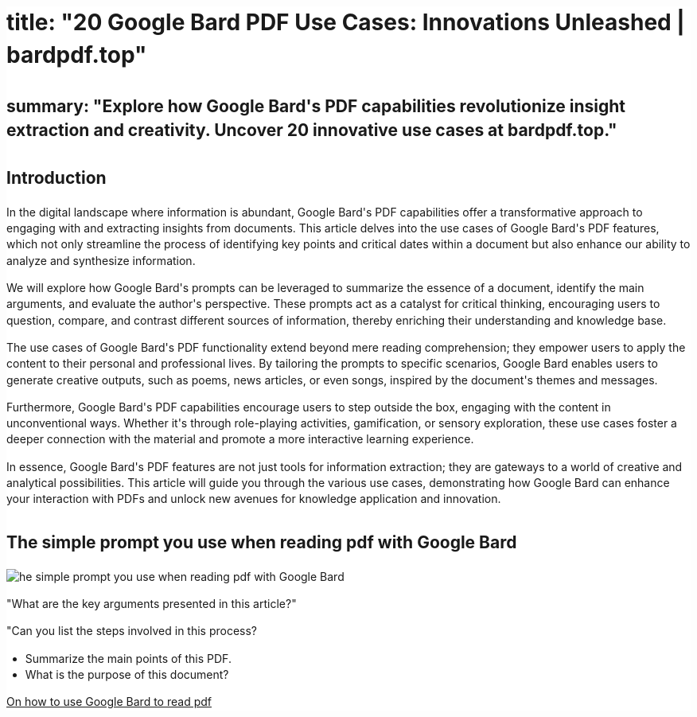 # title: "20 Google Bard PDF Use Cases: Innovations Unleashed | bardpdf.top"

## summary: "Explore how Google Bard's PDF capabilities revolutionize insight extraction and creativity. Uncover 20 innovative use cases at bardpdf.top."



## Introduction

In the digital landscape where information is abundant, Google Bard's PDF capabilities offer a transformative approach to engaging with and extracting insights from documents. This article delves into the use cases of Google Bard's PDF features, which not only streamline the process of identifying key points and critical dates within a document but also enhance our ability to analyze and synthesize information.

We will explore how Google Bard's prompts can be leveraged to summarize the essence of a document, identify the main arguments, and evaluate the author's perspective. These prompts act as a catalyst for critical thinking, encouraging users to question, compare, and contrast different sources of information, thereby enriching their understanding and knowledge base.

The use cases of Google Bard's PDF functionality extend beyond mere reading comprehension; they empower users to apply the content to their personal and professional lives. By tailoring the prompts to specific scenarios, Google Bard enables users to generate creative outputs, such as poems, news articles, or even songs, inspired by the document's themes and messages.

Furthermore, Google Bard's PDF capabilities encourage users to step outside the box, engaging with the content in unconventional ways. Whether it's through role-playing activities, gamification, or sensory exploration, these use cases foster a deeper connection with the material and promote a more interactive learning experience.

In essence, Google Bard's PDF features are not just tools for information extraction; they are gateways to a world of creative and analytical possibilities. This article will guide you through the various use cases, demonstrating how Google Bard can enhance your interaction with PDFs and unlock new avenues for knowledge application and innovation.



## The simple prompt you use when reading pdf with Google Bard

![he simple prompt you use when reading pdf with Google Bard](https://img.whynotbetter.com/whynotbetter/2024/01/41f43b342813806c7c4dc02ab5dcd0c4.png)

"What are the key arguments presented in this article?"

"Can you list the steps involved in this process?

- Summarize the main points of this PDF.
- What is the purpose of this document?

[On how to use Google Bard to read pdf](https://bardpdf.top/article/google-bard-pdf-processing-guide-and-future-outlook)
